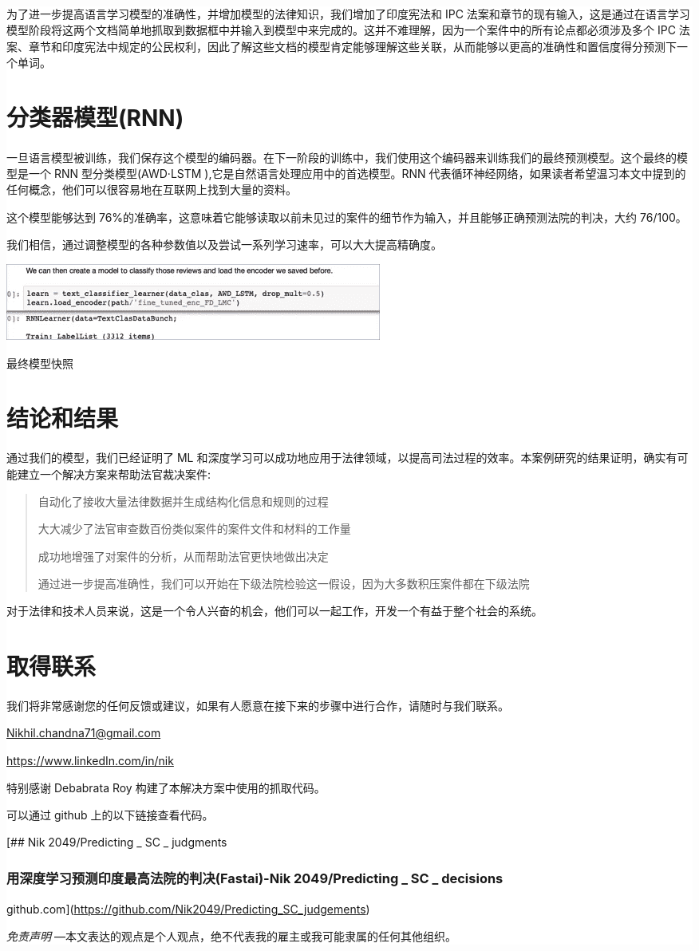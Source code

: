 为了进一步提高语言学习模型的准确性，并增加模型的法律知识，我们增加了印度宪法和 IPC 法案和章节的现有输入，这是通过在语言学习模型阶段将这两个文档简单地抓取到数据框中并输入到模型中来完成的。这并不难理解，因为一个案件中的所有论点都必须涉及多个 IPC 法案、章节和印度宪法中规定的公民权利，因此了解这些文档的模型肯定能够理解这些关联，从而能够以更高的准确性和置信度得分预测下一个单词。

# **分类器模型(RNN)**

一旦语言模型被训练，我们保存这个模型的编码器。在下一阶段的训练中，我们使用这个编码器来训练我们的最终预测模型。这个最终的模型是一个 RNN 型分类模型(AWD·LSTM ),它是自然语言处理应用中的首选模型。RNN 代表循环神经网络，如果读者希望温习本文中提到的任何概念，他们可以很容易地在互联网上找到大量的资料。

这个模型能够达到 76%的准确率，这意味着它能够读取以前未见过的案件的细节作为输入，并且能够正确预测法院的判决，大约 76/100。

我们相信，通过调整模型的各种参数值以及尝试一系列学习速率，可以大大提高精确度。

![](img/4299f8e76e759beeaed734498cf7dc07.png)

最终模型快照

# 结论和结果

通过我们的模型，我们已经证明了 ML 和深度学习可以成功地应用于法律领域，以提高司法过程的效率。本案例研究的结果证明，确实有可能建立一个解决方案来帮助法官裁决案件:

> 自动化了接收大量法律数据并生成结构化信息和规则的过程
> 
> 大大减少了法官审查数百份类似案件的案件文件和材料的工作量
> 
> 成功地增强了对案件的分析，从而帮助法官更快地做出决定
> 
> 通过进一步提高准确性，我们可以开始在下级法院检验这一假设，因为大多数积压案件都在下级法院

对于法律和技术人员来说，这是一个令人兴奋的机会，他们可以一起工作，开发一个有益于整个社会的系统。

# 取得联系

我们将非常感谢您的任何反馈或建议，如果有人愿意在接下来的步骤中进行合作，请随时与我们联系。

[Nikhil.chandna71@gmail.com](mailto:Nikhil.chandna71@gmail.com)

https://www.linkedIn.com/in/nik

特别感谢 Debabrata Roy 构建了本解决方案中使用的抓取代码。

可以通过 github 上的以下链接查看代码。

[](https://github.com/Nik2049/Predicting_SC_judgements) [## Nik 2049/Predicting _ SC _ judgments

### 用深度学习预测印度最高法院的判决(Fastai)-Nik 2049/Predicting _ SC _ decisions

github.com](https://github.com/Nik2049/Predicting_SC_judgements) 

*免责声明* —本文表达的观点是个人观点，绝不代表我的雇主或我可能隶属的任何其他组织。
